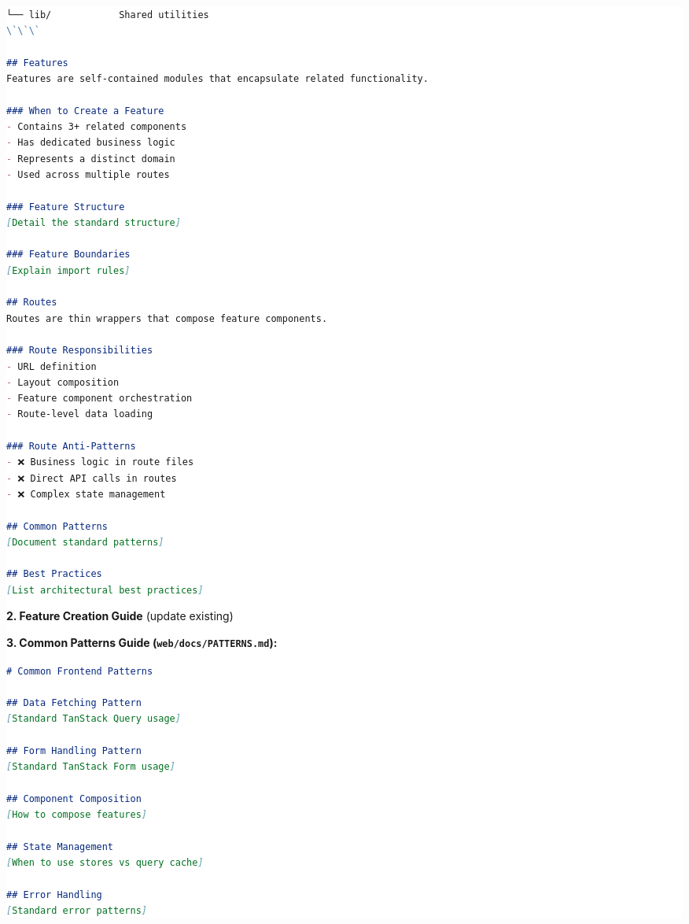 ```markdown
└── lib/            Shared utilities
\`\`\`

## Features
Features are self-contained modules that encapsulate related functionality.

### When to Create a Feature
- Contains 3+ related components
- Has dedicated business logic
- Represents a distinct domain
- Used across multiple routes

### Feature Structure
[Detail the standard structure]

### Feature Boundaries
[Explain import rules]

## Routes
Routes are thin wrappers that compose feature components.

### Route Responsibilities
- URL definition
- Layout composition
- Feature component orchestration
- Route-level data loading

### Route Anti-Patterns
- ❌ Business logic in route files
- ❌ Direct API calls in routes
- ❌ Complex state management

## Common Patterns
[Document standard patterns]

## Best Practices
[List architectural best practices]
```

**2. Feature Creation Guide** (update existing)

**3. Common Patterns Guide (`web/docs/PATTERNS.md`):**
```markdown
# Common Frontend Patterns

## Data Fetching Pattern
[Standard TanStack Query usage]

## Form Handling Pattern
[Standard TanStack Form usage]

## Component Composition
[How to compose features]

## State Management
[When to use stores vs query cache]

## Error Handling
[Standard error patterns]
```
